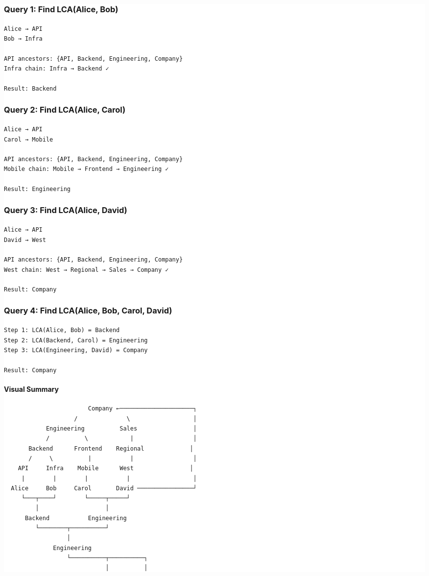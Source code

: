 ### Query 1: Find LCA(Alice, Bob)

```
Alice → API
Bob → Infra

API ancestors: {API, Backend, Engineering, Company}
Infra chain: Infra → Backend ✓

Result: Backend
```

### Query 2: Find LCA(Alice, Carol)

```
Alice → API
Carol → Mobile

API ancestors: {API, Backend, Engineering, Company}
Mobile chain: Mobile → Frontend → Engineering ✓

Result: Engineering
```

### Query 3: Find LCA(Alice, David)

```
Alice → API
David → West

API ancestors: {API, Backend, Engineering, Company}
West chain: West → Regional → Sales → Company ✓

Result: Company
```

### Query 4: Find LCA(Alice, Bob, Carol, David)

```
Step 1: LCA(Alice, Bob) = Backend
Step 2: LCA(Backend, Carol) = Engineering
Step 3: LCA(Engineering, David) = Company

Result: Company
```

#### Visual Summary

```
                        Company ←─────────────────────┐
                    /              \                  │
            Engineering          Sales                │
            /          \            |                 │
       Backend      Frontend    Regional             │
       /     \          |           |                 │
    API     Infra    Mobile      West                │
     |        |        |           |                  │
  Alice     Bob     Carol       David ────────────────┘
     └───┬────┘        └─────┬─────┘
         │                   │
      Backend           Engineering
         └────────┬──────────┘
                  │
              Engineering
                  └──────────┬──────────┐
                             │          │
```